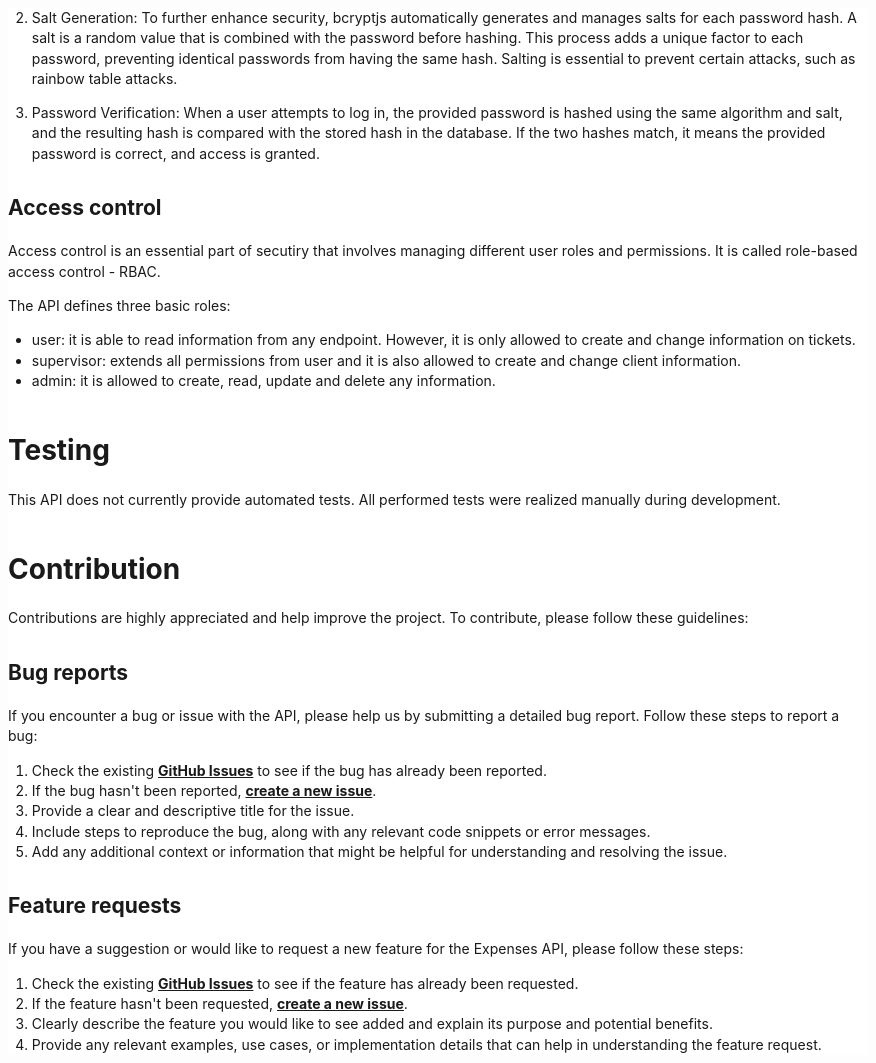 2. Salt Generation: To further enhance security, bcryptjs automatically generates and manages salts for each password hash. A salt is a random value that is combined with the password before hashing. This process adds a unique factor to each password, preventing identical passwords from having the same hash. Salting is essential to prevent certain attacks, such as rainbow table attacks.

3. Password Verification: When a user attempts to log in, the provided password is hashed using the same algorithm and salt, and the resulting hash is compared with the stored hash in the database. If the two hashes match, it means the provided password is correct, and access is granted.

## **Access control**

Access control is an essential part of secutiry that involves managing different user roles and permissions. It is called role-based access control - RBAC.

The API defines three basic roles:
- user: it is able to read information from any endpoint. However, it is only allowed to create and change information on tickets.
- supervisor: extends all permissions from user and it is also allowed to create and change client information.
- admin: it is allowed to create, read, update and delete any information.

# **Testing**

This API does not currently provide automated tests. All performed tests were realized manually during development.

# **Contribution**

Contributions are highly appreciated and help improve the project. To contribute, please follow these guidelines:

## **Bug reports**

If you encounter a bug or issue with the API, please help us by submitting a detailed bug report. Follow these steps to report a bug:

1. Check the existing **[GitHub Issues](https://github.com/sandrorzimmer/expenses/issues)** to see if the bug has already been reported.
2. If the bug hasn't been reported, **[create a new issue](https://github.com/sandrorzimmer/expenses/issues/new)**.
3. Provide a clear and descriptive title for the issue.
4. Include steps to reproduce the bug, along with any relevant code snippets or error messages.
5. Add any additional context or information that might be helpful for understanding and resolving the issue.

## **Feature requests**

If you have a suggestion or would like to request a new feature for the Expenses API, please follow these steps:

1. Check the existing **[GitHub Issues](https://github.com/sandrorzimmer/expenses/issues)** to see if the feature has already been requested.
2. If the feature hasn't been requested, **[create a new issue](https://github.com/sandrorzimmer/expenses/issues/new)**.
3. Clearly describe the feature you would like to see added and explain its purpose and potential benefits.
4. Provide any relevant examples, use cases, or implementation details that can help in understanding the feature request.
